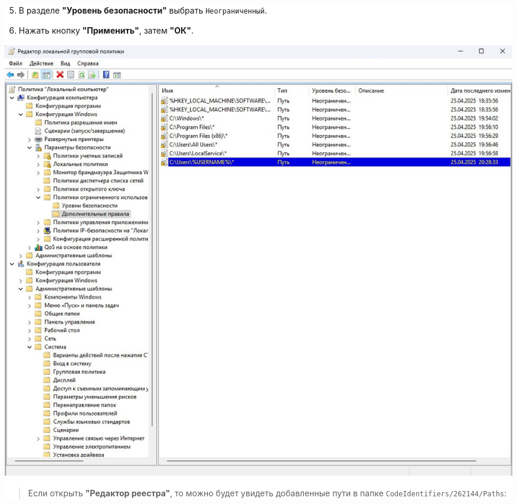 5) В разделе **"Уровень безопасности"** выбрать `Неограниченный`.

6) Нажать кнопку **"Применить"**, затем **"ОК"**.

<img src="./images/15.jpg">

> Если открыть **"Редактор реестра"**, то можно будет увидеть добавленные пути в папке `CodeIdentifiers/262144/Paths`:
> 